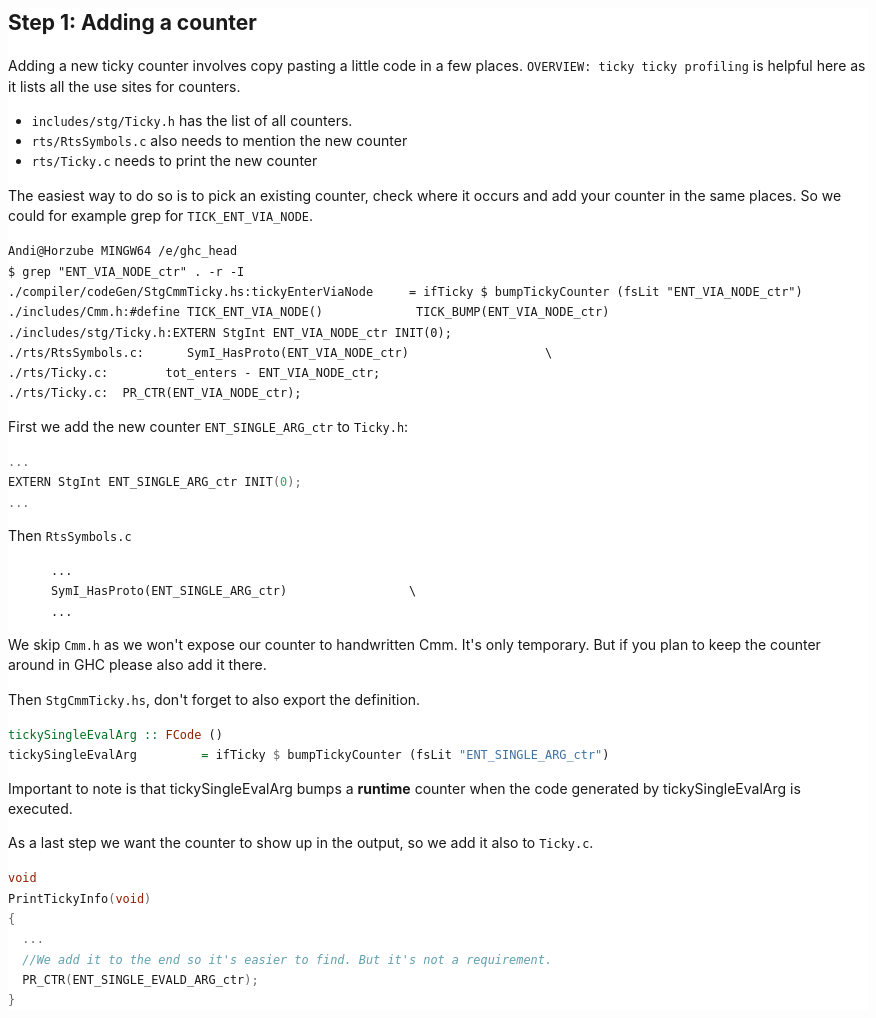 ## Step 1: Adding a counter

Adding a new ticky counter involves copy pasting a little code in a few places. `OVERVIEW: ticky ticky profiling` is helpful here as it lists all the use sites for counters.

* `includes/stg/Ticky.h` has the list of all counters.
* `rts/RtsSymbols.c` also needs to mention the new counter
* `rts/Ticky.c` needs to print the new counter

The easiest way to do so is to pick an existing counter, check where it occurs and add your counter in the same places.
So we could for example grep for `TICK_ENT_VIA_NODE`.

```
Andi@Horzube MINGW64 /e/ghc_head
$ grep "ENT_VIA_NODE_ctr" . -r -I
./compiler/codeGen/StgCmmTicky.hs:tickyEnterViaNode     = ifTicky $ bumpTickyCounter (fsLit "ENT_VIA_NODE_ctr")
./includes/Cmm.h:#define TICK_ENT_VIA_NODE()             TICK_BUMP(ENT_VIA_NODE_ctr)
./includes/stg/Ticky.h:EXTERN StgInt ENT_VIA_NODE_ctr INIT(0);
./rts/RtsSymbols.c:      SymI_HasProto(ENT_VIA_NODE_ctr)                   \
./rts/Ticky.c:        tot_enters - ENT_VIA_NODE_ctr;
./rts/Ticky.c:  PR_CTR(ENT_VIA_NODE_ctr);
```

First we add the new counter `ENT_SINGLE_ARG_ctr` to `Ticky.h`:

```C
...
EXTERN StgInt ENT_SINGLE_ARG_ctr INIT(0);
...
```

Then `RtsSymbols.c`

```
      ...
      SymI_HasProto(ENT_SINGLE_ARG_ctr)                 \
      ...
```

We skip `Cmm.h` as we won't expose our counter to handwritten Cmm. It's only temporary. 
But if you plan to keep the counter around in GHC please also add it there.


Then `StgCmmTicky.hs`, don't forget to also export the definition.

```haskell
tickySingleEvalArg :: FCode ()
tickySingleEvalArg         = ifTicky $ bumpTickyCounter (fsLit "ENT_SINGLE_ARG_ctr")
```

Important to note is that tickySingleEvalArg bumps a **runtime** counter when the code
generated by tickySingleEvalArg is executed.

As a last step we want the counter to show up in the output, so we add it also to `Ticky.c`.

```C
void
PrintTickyInfo(void)
{
  ...
  //We add it to the end so it's easier to find. But it's not a requirement.
  PR_CTR(ENT_SINGLE_EVALD_ARG_ctr);
}
```
